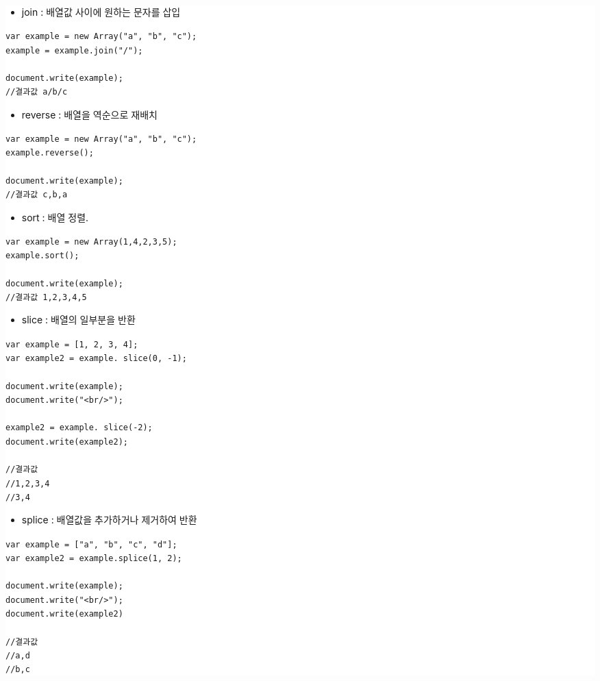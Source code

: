 - join : 배열값 사이에 원하는 문자를 삽입

~~~
var example = new Array("a", "b", "c");
example = example.join("/");

document.write(example);
//결과값 a/b/c
~~~

- reverse : 배열을 역순으로 재배치

~~~
var example = new Array("a", "b", "c");
example.reverse();

document.write(example);
//결과값 c,b,a
~~~

- sort : 배열 정렬.

~~~
var example = new Array(1,4,2,3,5);
example.sort();

document.write(example);
//결과값 1,2,3,4,5
~~~

- slice : 배열의 일부분을 반환

~~~
var example = [1, 2, 3, 4];
var example2 = example. slice(0, -1);

document.write(example);
document.write("<br/>");

example2 = example. slice(-2);
document.write(example2);

//결과값
//1,2,3,4
//3,4
~~~

- splice : 배열값을 추가하거나 제거하여 반환

~~~
var example = ["a", "b", "c", "d"];
var example2 = example.splice(1, 2);

document.write(example);
document.write("<br/>");
document.write(example2)

//결과값
//a,d
//b,c
~~~
